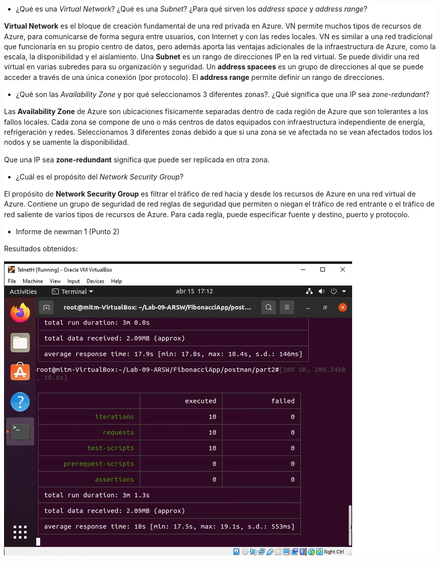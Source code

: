 * ¿Qué es una *Virtual Network*? ¿Qué es una *Subnet*? ¿Para qué sirven los *address space* y *address range*?

**Virtual Network** es el bloque de creación fundamental de una red privada en Azure. VN permite muchos tipos de recursos de Azure, para comunicarse de forma segura entre usuarios, con Internet y con las redes locales. VN es similar a una red tradicional que funcionaría en su propio centro de datos, pero además aporta las ventajas adicionales de la infraestructura de Azure, como la escala, la disponibilidad y el aislamiento.
Una **Subnet** es un rango de direcciones IP en la red virtual. Se puede dividir una red virtual en varias subredes para su organización y seguridad. Un **address spacees** es  un grupo de direcciones al que se puede acceder a través de una única conexión (por protocolo). El **address range** permite definir un rango de direcciones. 


* ¿Qué son las *Availability Zone* y por qué seleccionamos 3 diferentes zonas?. ¿Qué significa que una IP sea *zone-redundant*?

Las **Availability Zone** de Azure son ubicaciones físicamente separadas dentro de cada región de Azure que son tolerantes a los fallos locales. Cada zona se compone de uno o más centros de datos equipados con infraestructura independiente de energía, refrigeración y redes. Seleccionamos 3 diferentes zonas debido a que si una zona se ve afectada no se vean afectados todos los nodos y se uamente la disponibilidad. 

Que una IP sea **zone-redundant** significa que puede ser replicada en otra zona. 

* ¿Cuál es el propósito del *Network Security Group*?

El propósito de **Network Security Group** es filtrar el tráfico de red hacia y desde los recursos de Azure en una red virtual de Azure. Contiene un grupo de seguridad de red reglas de seguridad que permiten o niegan el tráfico de red entrante o el tráfico de red saliente de varios tipos de recursos de Azure. Para cada regla, puede especificar fuente y destino, puerto y protocolo.

* Informe de newman 1 (Punto 2)

Resultados obtenidos:

![newman2](images/solution/newman-prueba2.png)
